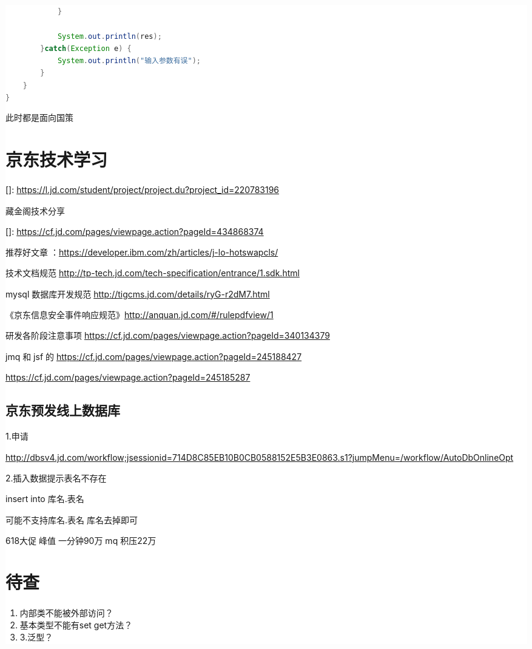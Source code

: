 ```java
            }

            System.out.println(res);
        }catch(Exception e) {
            System.out.println("输入参数有误");
        }
    }
}
```

此时都是面向国策

# 京东技术学习

[]: https://l.jd.com/student/project/project.du?project_id=220783196

藏金阁技术分享  

[]: https://cf.jd.com/pages/viewpage.action?pageId=434868374

推荐好文章 ：https://developer.ibm.com/zh/articles/j-lo-hotswapcls/

技术文档规范 http://tp-tech.jd.com/tech-specification/entrance/1.sdk.html

mysql  数据库开发规范  http://tigcms.jd.com/details/ryG-r2dM7.html

《京东信息安全事件响应规范》http://anquan.jd.com/#/rulepdfview/1

研发各阶段注意事项  https://cf.jd.com/pages/viewpage.action?pageId=340134379

jmq 和 jsf 的
https://cf.jd.com/pages/viewpage.action?pageId=245188427

https://cf.jd.com/pages/viewpage.action?pageId=245185287

## 京东预发线上数据库

1.申请

http://dbsv4.jd.com/workflow;jsessionid=714D8C85EB10B0CB0588152E5B3E0863.s1?jumpMenu=/workflow/AutoDbOnlineOpt

2.插入数据提示表名不存在

insert into  库名.表名

可能不支持库名.表名  库名去掉即可

618大促 峰值 一分钟90万    mq 积压22万

# 待查

1. 内部类不能被外部访问？
2. 基本类型不能有set get方法？
3. 3.泛型？
